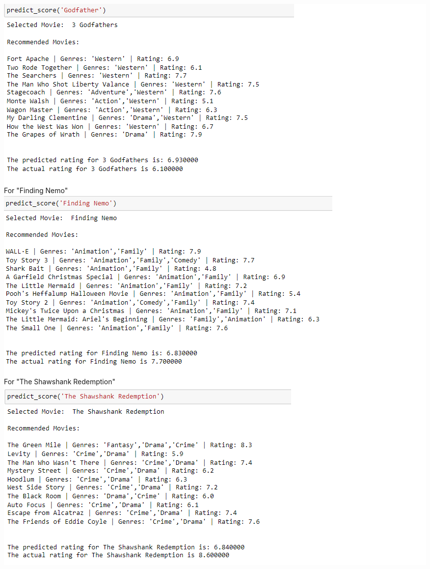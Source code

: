    ![alt text](https://github.com/shiyonkuriank/CMPE_255_Project_Team1/blob/main/images/godfather.png)

   For "Finding Nemo" <br >
   ![alt text](https://github.com/shiyonkuriank/CMPE_255_Project_Team1/blob/main/images/finding_nemo.png)

   For "The Shawshank Redemption"<br >
   ![alt text](https://github.com/shiyonkuriank/CMPE_255_Project_Team1/blob/main/images/shawshank.png)
